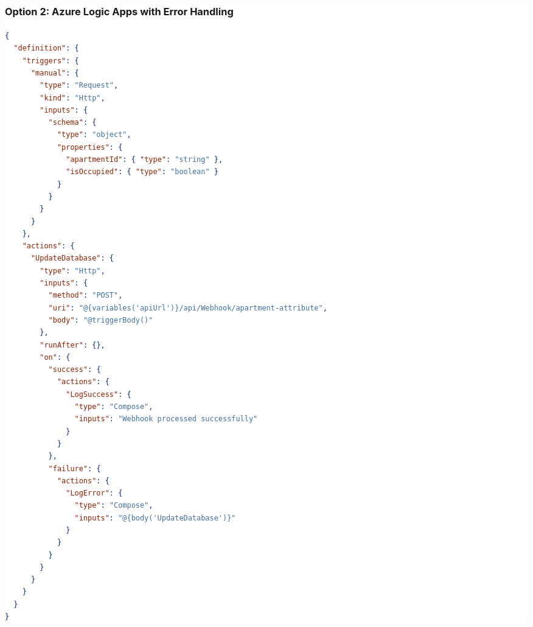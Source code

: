 ### Option 2: Azure Logic Apps with Error Handling
```json
{
  "definition": {
    "triggers": {
      "manual": {
        "type": "Request",
        "kind": "Http",
        "inputs": {
          "schema": {
            "type": "object",
            "properties": {
              "apartmentId": { "type": "string" },
              "isOccupied": { "type": "boolean" }
            }
          }
        }
      }
    },
    "actions": {
      "UpdateDatabase": {
        "type": "Http",
        "inputs": {
          "method": "POST",
          "uri": "@{variables('apiUrl')}/api/Webhook/apartment-attribute",
          "body": "@triggerBody()"
        },
        "runAfter": {},
        "on": {
          "success": {
            "actions": {
              "LogSuccess": {
                "type": "Compose",
                "inputs": "Webhook processed successfully"
              }
            }
          },
          "failure": {
            "actions": {
              "LogError": {
                "type": "Compose",
                "inputs": "@{body('UpdateDatabase')}"
              }
            }
          }
        }
      }
    }
  }
}
```
